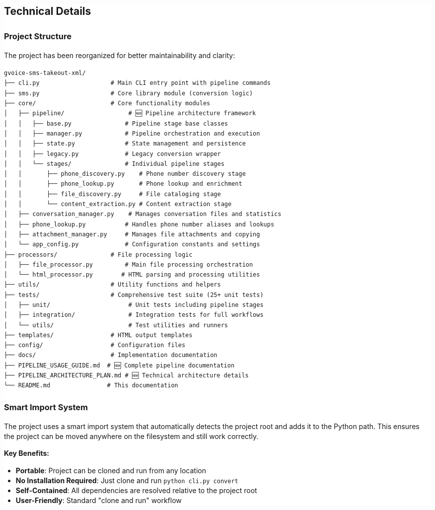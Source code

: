 ## Technical Details

### Project Structure
The project has been reorganized for better maintainability and clarity:

```
gvoice-sms-takeout-xml/
├── cli.py                    # Main CLI entry point with pipeline commands
├── sms.py                    # Core library module (conversion logic)
├── core/                     # Core functionality modules
│   ├── pipeline/                  # 🆕 Pipeline architecture framework
│   │   ├── base.py               # Pipeline stage base classes
│   │   ├── manager.py            # Pipeline orchestration and execution
│   │   ├── state.py              # State management and persistence
│   │   ├── legacy.py             # Legacy conversion wrapper
│   │   └── stages/               # Individual pipeline stages
│   │       ├── phone_discovery.py    # Phone number discovery stage
│   │       ├── phone_lookup.py       # Phone lookup and enrichment
│   │       ├── file_discovery.py     # File cataloging stage
│   │       └── content_extraction.py # Content extraction stage
│   ├── conversation_manager.py    # Manages conversation files and statistics
│   ├── phone_lookup.py           # Handles phone number aliases and lookups
│   ├── attachment_manager.py     # Manages file attachments and copying
│   └── app_config.py             # Configuration constants and settings
├── processors/               # File processing logic
│   ├── file_processor.py         # Main file processing orchestration
│   └── html_processor.py        # HTML parsing and processing utilities
├── utils/                    # Utility functions and helpers
├── tests/                    # Comprehensive test suite (25+ unit tests)
│   ├── unit/                      # Unit tests including pipeline stages
│   ├── integration/               # Integration tests for full workflows
│   └── utils/                     # Test utilities and runners
├── templates/                # HTML output templates
├── config/                   # Configuration files
├── docs/                     # Implementation documentation
├── PIPELINE_USAGE_GUIDE.md  # 🆕 Complete pipeline documentation
├── PIPELINE_ARCHITECTURE_PLAN.md # 🆕 Technical architecture details
└── README.md                # This documentation
```

### Smart Import System
The project uses a smart import system that automatically detects the project root and adds it to the Python path. This ensures the project can be moved anywhere on the filesystem and still work correctly.

**Key Benefits:**
- **Portable**: Project can be cloned and run from any location
- **No Installation Required**: Just clone and run `python cli.py convert`
- **Self-Contained**: All dependencies are resolved relative to the project root
- **User-Friendly**: Standard "clone and run" workflow
